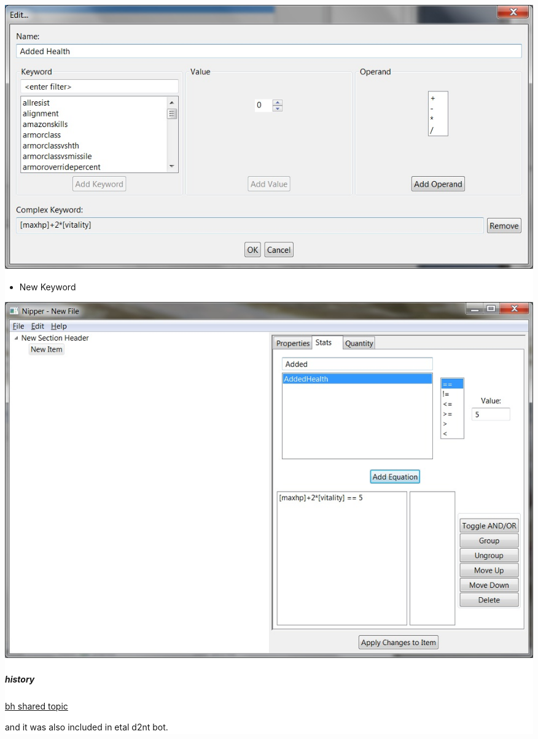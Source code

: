 ![16](assets/nipper16.jpg)

* New Keyword

![17](assets/nipper17.jpg)

##### history

[bh shared topic](https://web.archive.org/web/20161029231618/http://www.blizzhackers.cc:80/viewtopic.php?f=182&t=495003)

and it was also included in etal d2nt bot.